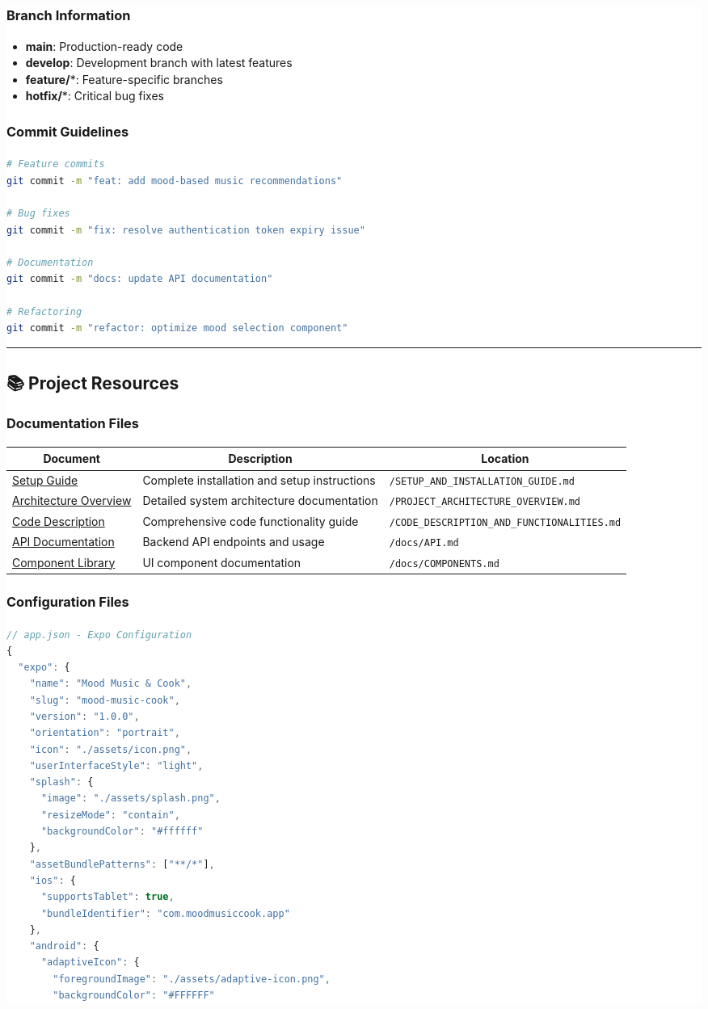 ### Branch Information
- **main**: Production-ready code
- **develop**: Development branch with latest features
- **feature/***: Feature-specific branches
- **hotfix/***: Critical bug fixes

### Commit Guidelines
```bash
# Feature commits
git commit -m "feat: add mood-based music recommendations"

# Bug fixes
git commit -m "fix: resolve authentication token expiry issue"

# Documentation
git commit -m "docs: update API documentation"

# Refactoring
git commit -m "refactor: optimize mood selection component"
```

---

## 📚 Project Resources

### Documentation Files
| Document | Description | Location |
|----------|-------------|----------|
| [Setup Guide](./SETUP_AND_INSTALLATION_GUIDE.md) | Complete installation and setup instructions | `/SETUP_AND_INSTALLATION_GUIDE.md` |
| [Architecture Overview](./PROJECT_ARCHITECTURE_OVERVIEW.md) | Detailed system architecture documentation | `/PROJECT_ARCHITECTURE_OVERVIEW.md` |
| [Code Description](./CODE_DESCRIPTION_AND_FUNCTIONALITIES.md) | Comprehensive code functionality guide | `/CODE_DESCRIPTION_AND_FUNCTIONALITIES.md` |
| [API Documentation](./docs/API.md) | Backend API endpoints and usage | `/docs/API.md` |
| [Component Library](./docs/COMPONENTS.md) | UI component documentation | `/docs/COMPONENTS.md` |

### Configuration Files
```javascript
// app.json - Expo Configuration
{
  "expo": {
    "name": "Mood Music & Cook",
    "slug": "mood-music-cook",
    "version": "1.0.0",
    "orientation": "portrait",
    "icon": "./assets/icon.png",
    "userInterfaceStyle": "light",
    "splash": {
      "image": "./assets/splash.png",
      "resizeMode": "contain",
      "backgroundColor": "#ffffff"
    },
    "assetBundlePatterns": ["**/*"],
    "ios": {
      "supportsTablet": true,
      "bundleIdentifier": "com.moodmusiccook.app"
    },
    "android": {
      "adaptiveIcon": {
        "foregroundImage": "./assets/adaptive-icon.png",
        "backgroundColor": "#FFFFFF"
```
